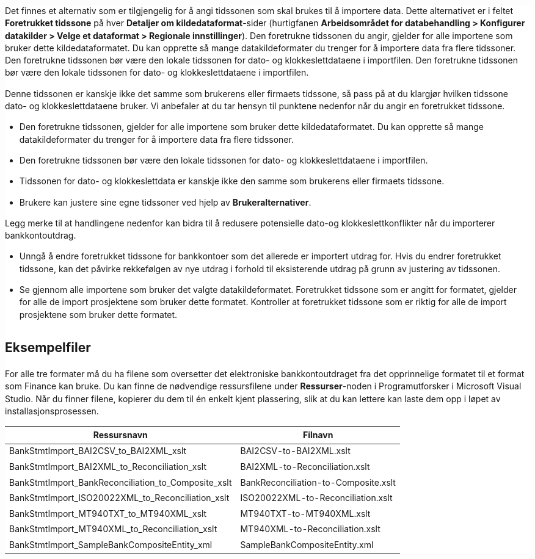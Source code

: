 Det finnes et alternativ som er tilgjengelig for å angi tidssonen som skal brukes til å importere data. Dette alternativet er i feltet **Foretrukket tidssone** på hver **Detaljer om kildedataformat**-sider (hurtigfanen **Arbeidsområdet for databehandling > Konfigurer datakilder > Velge et dataformat > Regionale innstillinger**). Den foretrukne tidssonen du angir, gjelder for alle importene som bruker dette kildedataformatet. Du kan opprette så mange datakildeformater du trenger for å importere data fra flere tidssoner. Den foretrukne tidssonen bør være den lokale tidssonen for dato- og klokkeslettdataene i importfilen. Den foretrukne tidssonen bør være den lokale tidssonen for dato- og klokkeslettdataene i importfilen. 

Denne tidssonen er kanskje ikke det samme som brukerens eller firmaets tidssone, så pass på at du klargjør hvilken tidssone dato- og klokkeslettdataene bruker. Vi anbefaler at du tar hensyn til punktene nedenfor når du angir en foretrukket tidssone. 

 - Den foretrukne tidssonen, gjelder for alle importene som bruker dette kildedataformatet. Du kan opprette så mange datakildeformater du trenger for å importere data fra flere tidssoner. 
 
 - Den foretrukne tidssonen bør være den lokale tidssonen for dato- og klokkeslettdataene i importfilen. 
 
 - Tidssonen for dato- og klokkeslettdata er kanskje ikke den samme som brukerens eller firmaets tidssone.
 
 - Brukere kan justere sine egne tidssoner ved hjelp av **Brukeralternativer**.

Legg merke til at handlingene nedenfor kan bidra til å redusere potensielle dato-og klokkeslettkonflikter når du importerer bankkontoutdrag. 

 - Unngå å endre foretrukket tidssone for bankkontoer som det allerede er importert utdrag for. Hvis du endrer foretrukket tidssone, kan det påvirke rekkefølgen av nye utdrag i forhold til eksisterende utdrag på grunn av justering av tidssonen. 
 
 - Se gjennom alle importene som bruker det valgte datakildeformatet. Foretrukket tidssone som er angitt for formatet, gjelder for alle de import prosjektene som bruker dette formatet. Kontroller at foretrukket tidssone som er riktig for alle de import prosjektene som bruker dette formatet.

## <a name="sample-files"></a>Eksempelfiler
For alle tre formater må du ha filene som oversetter det elektroniske bankkontoutdraget fra det opprinnelige formatet til et format som Finance kan bruke. Du kan finne de nødvendige ressursfilene under **Ressurser**-noden i Programutforsker i Microsoft Visual Studio. Når du finner filene, kopierer du dem til én enkelt kjent plassering, slik at du kan lettere kan laste dem opp i løpet av installasjonsprosessen.

| Ressursnavn                                           | Filnavn                            |
|---------------------------------------------------------|--------------------------------------|
| BankStmtImport\_BAI2CSV\_to\_BAI2XML\_xslt              | BAI2CSV-to-BAI2XML.xslt              |
| BankStmtImport\_BAI2XML\_to\_Reconciliation\_xslt       | BAI2XML-to-Reconciliation.xslt       |
| BankStmtImport\_BankReconciliation\_to\_Composite\_xslt | BankReconciliation-to-Composite.xslt |
| BankStmtImport\_ISO20022XML\_to\_Reconciliation\_xslt   | ISO20022XML-to-Reconciliation.xslt   |
| BankStmtImport\_MT940TXT\_to\_MT940XML\_xslt            | MT940TXT-to-MT940XML.xslt            |
| BankStmtImport\_MT940XML\_to\_Reconciliation\_xslt      | MT940XML-to-Reconciliation.xslt      |
| BankStmtImport\_SampleBankCompositeEntity\_xml          | SampleBankCompositeEntity.xml        |
